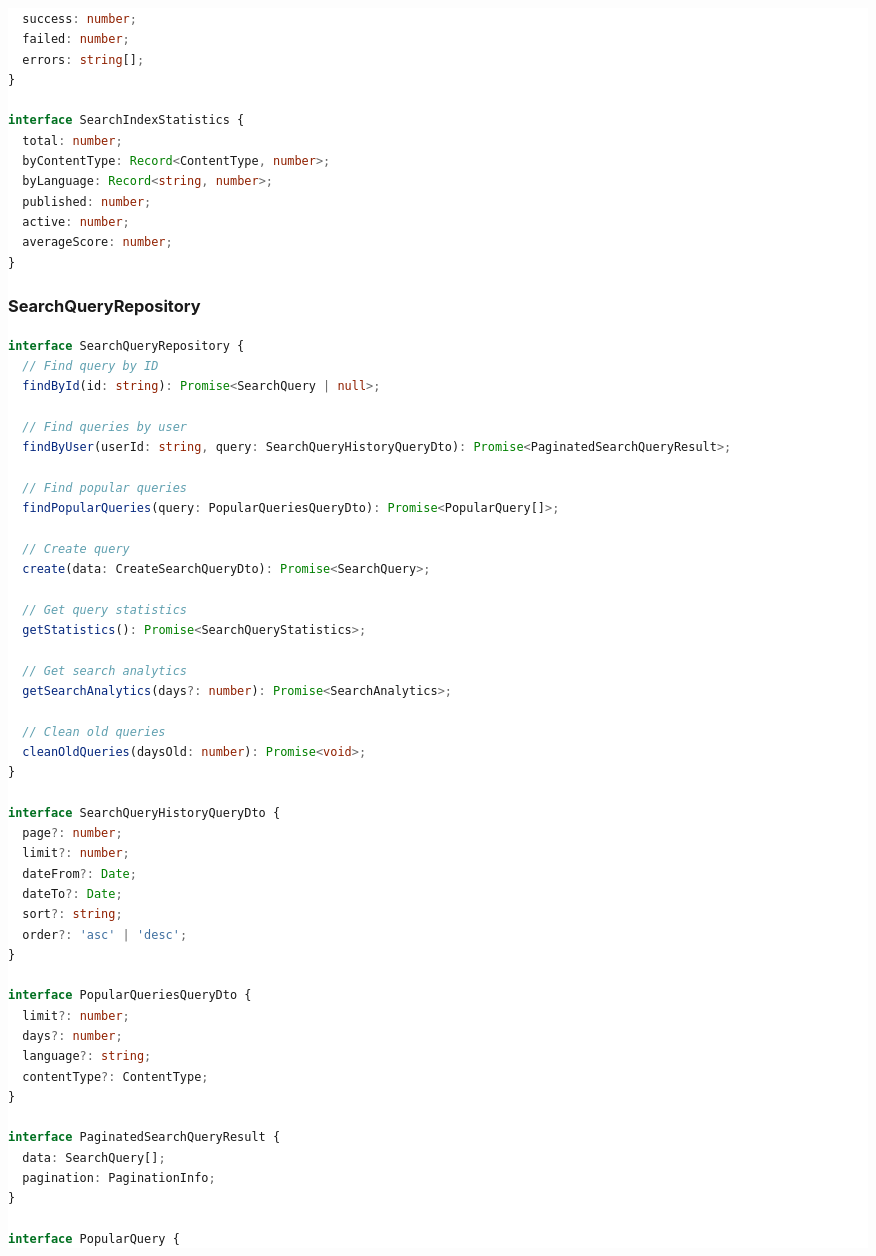 ```typescript
  success: number;
  failed: number;
  errors: string[];
}

interface SearchIndexStatistics {
  total: number;
  byContentType: Record<ContentType, number>;
  byLanguage: Record<string, number>;
  published: number;
  active: number;
  averageScore: number;
}
```

### SearchQueryRepository
```typescript
interface SearchQueryRepository {
  // Find query by ID
  findById(id: string): Promise<SearchQuery | null>;
  
  // Find queries by user
  findByUser(userId: string, query: SearchQueryHistoryQueryDto): Promise<PaginatedSearchQueryResult>;
  
  // Find popular queries
  findPopularQueries(query: PopularQueriesQueryDto): Promise<PopularQuery[]>;
  
  // Create query
  create(data: CreateSearchQueryDto): Promise<SearchQuery>;
  
  // Get query statistics
  getStatistics(): Promise<SearchQueryStatistics>;
  
  // Get search analytics
  getSearchAnalytics(days?: number): Promise<SearchAnalytics>;
  
  // Clean old queries
  cleanOldQueries(daysOld: number): Promise<void>;
}

interface SearchQueryHistoryQueryDto {
  page?: number;
  limit?: number;
  dateFrom?: Date;
  dateTo?: Date;
  sort?: string;
  order?: 'asc' | 'desc';
}

interface PopularQueriesQueryDto {
  limit?: number;
  days?: number;
  language?: string;
  contentType?: ContentType;
}

interface PaginatedSearchQueryResult {
  data: SearchQuery[];
  pagination: PaginationInfo;
}

interface PopularQuery {
```